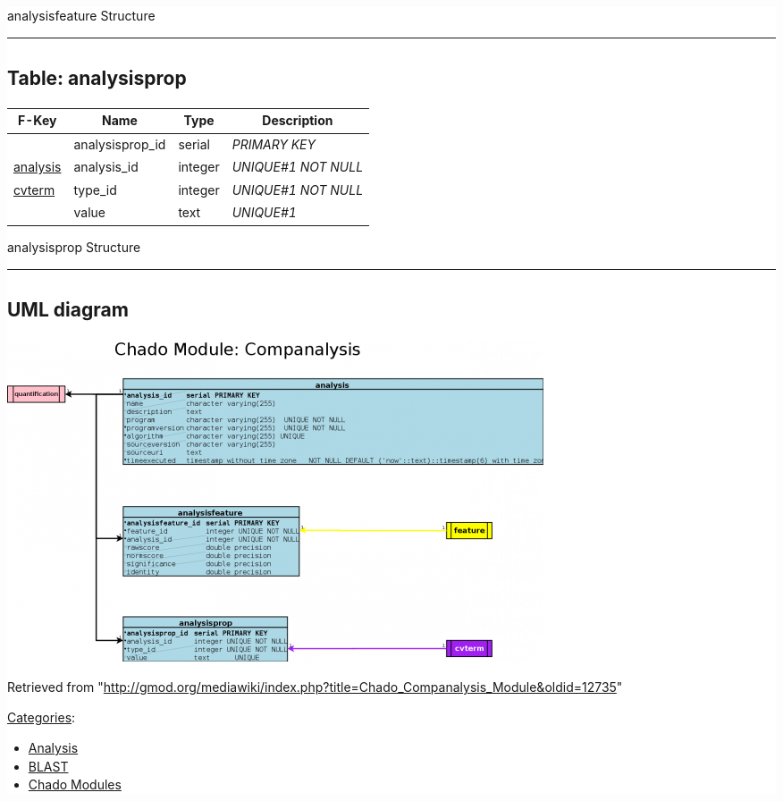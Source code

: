 analysisfeature Structure

------------------------------------------------------------------------

  

## <span id="Table:_analysisprop" class="mw-headline">Table: analysisprop</span>

| F-Key | Name | Type | Description |
|----|----|----|----|
|  | analysisprop_id | serial | *PRIMARY KEY* |
| [analysis](Chado_Tables#Table:_analysis "Chado Tables") | analysis_id | integer | *UNIQUE#1 NOT NULL* |
| [cvterm](Chado_Tables#Table:_cvterm "Chado Tables") | type_id | integer | *UNIQUE#1 NOT NULL* |
|  | value | text | *UNIQUE#1* |

analysisprop Structure

------------------------------------------------------------------------

## <span id="UML_diagram" class="mw-headline">UML diagram</span>

<a href="File:ChadoMod-Companalysis.png" class="image"><img
src="../mediawiki/images/thumb/1/1d/ChadoMod-Companalysis.png/600px-ChadoMod-Companalysis.png"
srcset="../mediawiki/images/thumb/1/1d/ChadoMod-Companalysis.png/900px-ChadoMod-Companalysis.png 1.5x, ../mediawiki/images/thumb/1/1d/ChadoMod-Companalysis.png/1200px-ChadoMod-Companalysis.png 2x"
width="600" height="360" alt="ChadoMod-Companalysis.png" /></a>

</div>

<div class="printfooter">

Retrieved from
"<http://gmod.org/mediawiki/index.php?title=Chado_Companalysis_Module&oldid=12735>"

</div>

<div id="catlinks" class="catlinks">

<div id="mw-normal-catlinks" class="mw-normal-catlinks">

[Categories](Special:Categories "Special:Categories"):

- [Analysis](Category:Analysis "Category:Analysis")
- [BLAST](Category:BLAST "Category:BLAST")
- [Chado Modules](Category:Chado_Modules "Category:Chado Modules")

</div>

</div>

<div class="visualClear">

</div>
